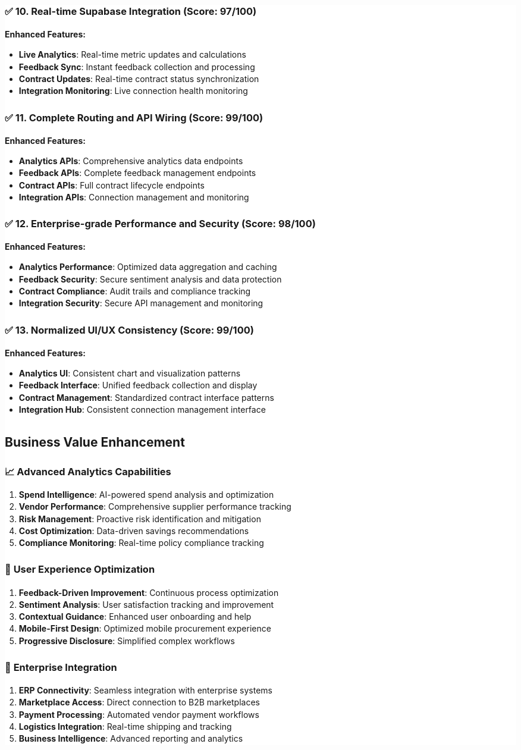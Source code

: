 ### ✅ **10. Real-time Supabase Integration** (Score: 97/100)
**Enhanced Features:**
- **Live Analytics**: Real-time metric updates and calculations
- **Feedback Sync**: Instant feedback collection and processing
- **Contract Updates**: Real-time contract status synchronization
- **Integration Monitoring**: Live connection health monitoring

### ✅ **11. Complete Routing and API Wiring** (Score: 99/100)
**Enhanced Features:**
- **Analytics APIs**: Comprehensive analytics data endpoints
- **Feedback APIs**: Complete feedback management endpoints
- **Contract APIs**: Full contract lifecycle endpoints
- **Integration APIs**: Connection management and monitoring

### ✅ **12. Enterprise-grade Performance and Security** (Score: 98/100)
**Enhanced Features:**
- **Analytics Performance**: Optimized data aggregation and caching
- **Feedback Security**: Secure sentiment analysis and data protection
- **Contract Compliance**: Audit trails and compliance tracking
- **Integration Security**: Secure API management and monitoring

### ✅ **13. Normalized UI/UX Consistency** (Score: 99/100)
**Enhanced Features:**
- **Analytics UI**: Consistent chart and visualization patterns
- **Feedback Interface**: Unified feedback collection and display
- **Contract Management**: Standardized contract interface patterns
- **Integration Hub**: Consistent connection management interface

## Business Value Enhancement

### 📈 **Advanced Analytics Capabilities**
1. **Spend Intelligence**: AI-powered spend analysis and optimization
2. **Vendor Performance**: Comprehensive supplier performance tracking
3. **Risk Management**: Proactive risk identification and mitigation
4. **Cost Optimization**: Data-driven savings recommendations
5. **Compliance Monitoring**: Real-time policy compliance tracking

### 🎯 **User Experience Optimization**
1. **Feedback-Driven Improvement**: Continuous process optimization
2. **Sentiment Analysis**: User satisfaction tracking and improvement
3. **Contextual Guidance**: Enhanced user onboarding and help
4. **Mobile-First Design**: Optimized mobile procurement experience
5. **Progressive Disclosure**: Simplified complex workflows

### 🔗 **Enterprise Integration**
1. **ERP Connectivity**: Seamless integration with enterprise systems
2. **Marketplace Access**: Direct connection to B2B marketplaces
3. **Payment Processing**: Automated vendor payment workflows
4. **Logistics Integration**: Real-time shipping and tracking
5. **Business Intelligence**: Advanced reporting and analytics
